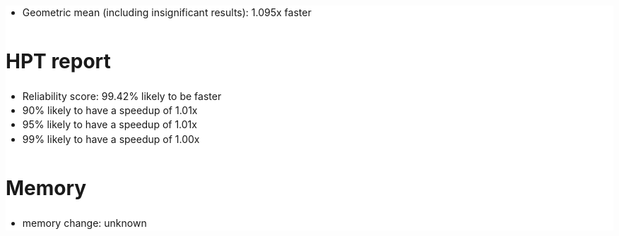 - Geometric mean (including insignificant results): 1.095x faster

# HPT report

- Reliability score: 99.42% likely to be faster
- 90% likely to have a speedup of 1.01x
- 95% likely to have a speedup of 1.01x
- 99% likely to have a speedup of 1.00x

# Memory
- memory change: unknown